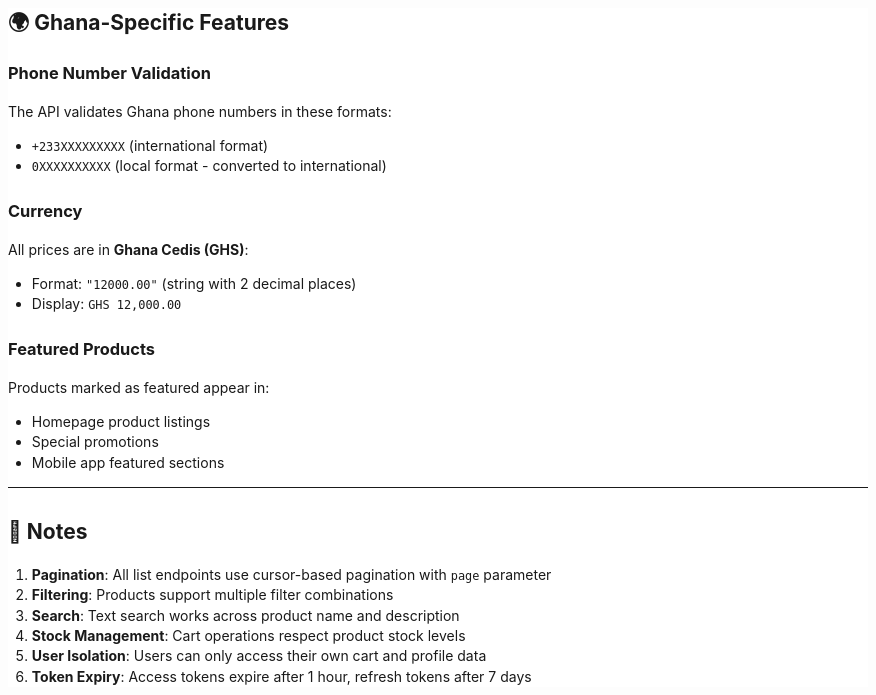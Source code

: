 
## 🌍 Ghana-Specific Features

### Phone Number Validation
The API validates Ghana phone numbers in these formats:
- `+233XXXXXXXXX` (international format)
- `0XXXXXXXXXX` (local format - converted to international)

### Currency
All prices are in **Ghana Cedis (GHS)**:
- Format: `"12000.00"` (string with 2 decimal places)
- Display: `GHS 12,000.00`

### Featured Products
Products marked as featured appear in:
- Homepage product listings
- Special promotions
- Mobile app featured sections

---

## 📝 Notes

1. **Pagination**: All list endpoints use cursor-based pagination with `page` parameter
2. **Filtering**: Products support multiple filter combinations
3. **Search**: Text search works across product name and description
4. **Stock Management**: Cart operations respect product stock levels
5. **User Isolation**: Users can only access their own cart and profile data
6. **Token Expiry**: Access tokens expire after 1 hour, refresh tokens after 7 days
